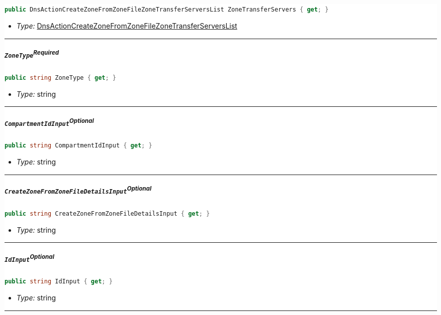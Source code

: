 ```csharp
public DnsActionCreateZoneFromZoneFileZoneTransferServersList ZoneTransferServers { get; }
```

- *Type:* <a href="#rhizo-co-terraform-provider-oci.dnsActionCreateZoneFromZoneFile.DnsActionCreateZoneFromZoneFileZoneTransferServersList">DnsActionCreateZoneFromZoneFileZoneTransferServersList</a>

---

##### `ZoneType`<sup>Required</sup> <a name="ZoneType" id="rhizo-co-terraform-provider-oci.dnsActionCreateZoneFromZoneFile.DnsActionCreateZoneFromZoneFile.property.zoneType"></a>

```csharp
public string ZoneType { get; }
```

- *Type:* string

---

##### `CompartmentIdInput`<sup>Optional</sup> <a name="CompartmentIdInput" id="rhizo-co-terraform-provider-oci.dnsActionCreateZoneFromZoneFile.DnsActionCreateZoneFromZoneFile.property.compartmentIdInput"></a>

```csharp
public string CompartmentIdInput { get; }
```

- *Type:* string

---

##### `CreateZoneFromZoneFileDetailsInput`<sup>Optional</sup> <a name="CreateZoneFromZoneFileDetailsInput" id="rhizo-co-terraform-provider-oci.dnsActionCreateZoneFromZoneFile.DnsActionCreateZoneFromZoneFile.property.createZoneFromZoneFileDetailsInput"></a>

```csharp
public string CreateZoneFromZoneFileDetailsInput { get; }
```

- *Type:* string

---

##### `IdInput`<sup>Optional</sup> <a name="IdInput" id="rhizo-co-terraform-provider-oci.dnsActionCreateZoneFromZoneFile.DnsActionCreateZoneFromZoneFile.property.idInput"></a>

```csharp
public string IdInput { get; }
```

- *Type:* string

---
